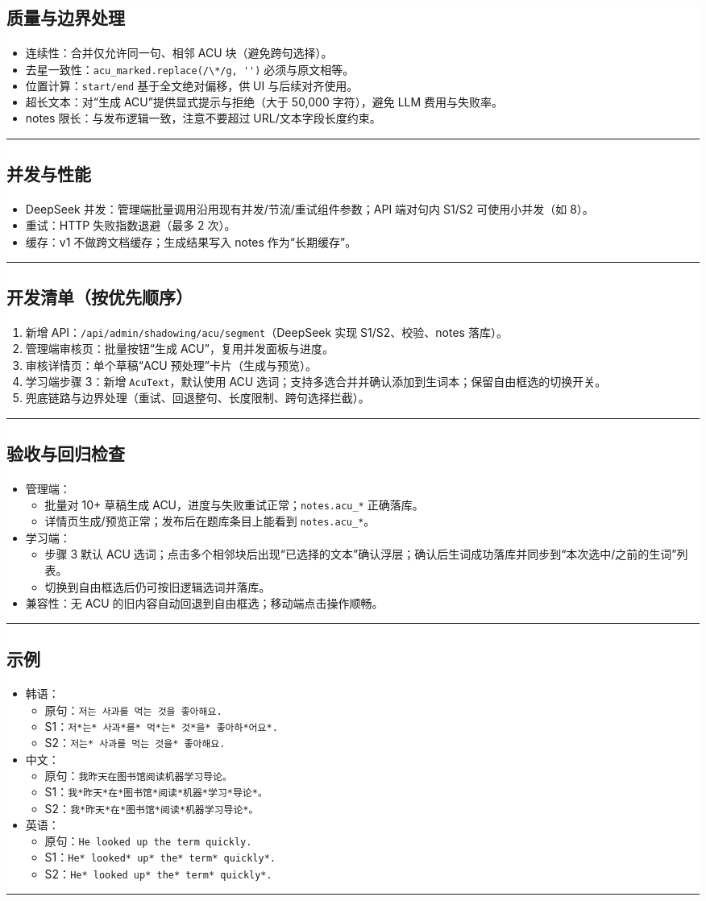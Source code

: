 
## 质量与边界处理

- 连续性：合并仅允许同一句、相邻 ACU 块（避免跨句选择）。
- 去星一致性：`acu_marked.replace(/\*/g, '')` 必须与原文相等。
- 位置计算：`start/end` 基于全文绝对偏移，供 UI 与后续对齐使用。
- 超长文本：对“生成 ACU”提供显式提示与拒绝（大于 50,000 字符），避免 LLM 费用与失败率。
- notes 限长：与发布逻辑一致，注意不要超过 URL/文本字段长度约束。

---

## 并发与性能

- DeepSeek 并发：管理端批量调用沿用现有并发/节流/重试组件参数；API 端对句内 S1/S2 可使用小并发（如 8）。
- 重试：HTTP 失败指数退避（最多 2 次）。
- 缓存：v1 不做跨文档缓存；生成结果写入 notes 作为“长期缓存”。

---

## 开发清单（按优先顺序）

1) 新增 API：`/api/admin/shadowing/acu/segment`（DeepSeek 实现 S1/S2、校验、notes 落库）。
2) 管理端审核页：批量按钮“生成 ACU”，复用并发面板与进度。
3) 审核详情页：单个草稿“ACU 预处理”卡片（生成与预览）。
4) 学习端步骤 3：新增 `AcuText`，默认使用 ACU 选词；支持多选合并并确认添加到生词本；保留自由框选的切换开关。
5) 兜底链路与边界处理（重试、回退整句、长度限制、跨句选择拦截）。

---

## 验收与回归检查

- 管理端：
  - 批量对 10+ 草稿生成 ACU，进度与失败重试正常；`notes.acu_*` 正确落库。
  - 详情页生成/预览正常；发布后在题库条目上能看到 `notes.acu_*`。
- 学习端：
  - 步骤 3 默认 ACU 选词；点击多个相邻块后出现“已选择的文本”确认浮层；确认后生词成功落库并同步到“本次选中/之前的生词”列表。
  - 切换到自由框选后仍可按旧逻辑选词并落库。
- 兼容性：无 ACU 的旧内容自动回退到自由框选；移动端点击操作顺畅。

---

## 示例

- 韩语：
  - 原句：`저는 사과를 먹는 것을 좋아해요.`
  - S1：`저*는* 사과*를* 먹*는* 것*을* 좋아하*어요*.`
  - S2：`저는* 사과를 먹는 것을* 좋아해요.`
- 中文：
  - 原句：`我昨天在图书馆阅读机器学习导论。`
  - S1：`我*昨天*在*图书馆*阅读*机器*学习*导论*。`
  - S2：`我*昨天*在*图书馆*阅读*机器学习导论*。`
- 英语：
  - 原句：`He looked up the term quickly.`
  - S1：`He* looked* up* the* term* quickly*.`
  - S2：`He* looked up* the* term* quickly*.`

---